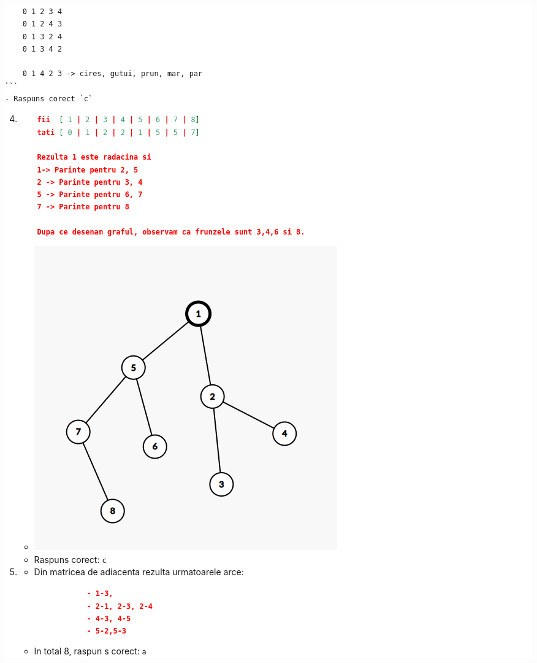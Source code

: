         0 1 2 3 4
        0 1 2 4 3
        0 1 3 2 4
        0 1 3 4 2

        0 1 4 2 3 -> cires, gutui, prun, mar, par
    ```
    - Raspuns corect `c`
4. 
    ```json
        fii  [ 1 | 2 | 3 | 4 | 5 | 6 | 7 | 8]
        tati [ 0 | 1 | 2 | 2 | 1 | 5 | 5 | 7]

        Rezulta 1 este radacina si
        1-> Parinte pentru 2, 5
        2 -> Parinte pentru 3, 4
        5 -> Parinte pentru 6, 7
        7 -> Parinte pentru 8

        Dupa ce desenam graful, observam ca frunzele sunt 3,4,6 si 8.
    ```
    - ![Poza graf](imagini/s1-e4.png)
    - Raspuns corect: `c`
5. 
    - Din matricea de adiacenta rezulta urmatoarele arce:
        ```json
                    - 1-3,
                    - 2-1, 2-3, 2-4
                    - 4-3, 4-5
                    - 5-2,5-3 
        ```
    - In total 8, raspun s corect: `a`
